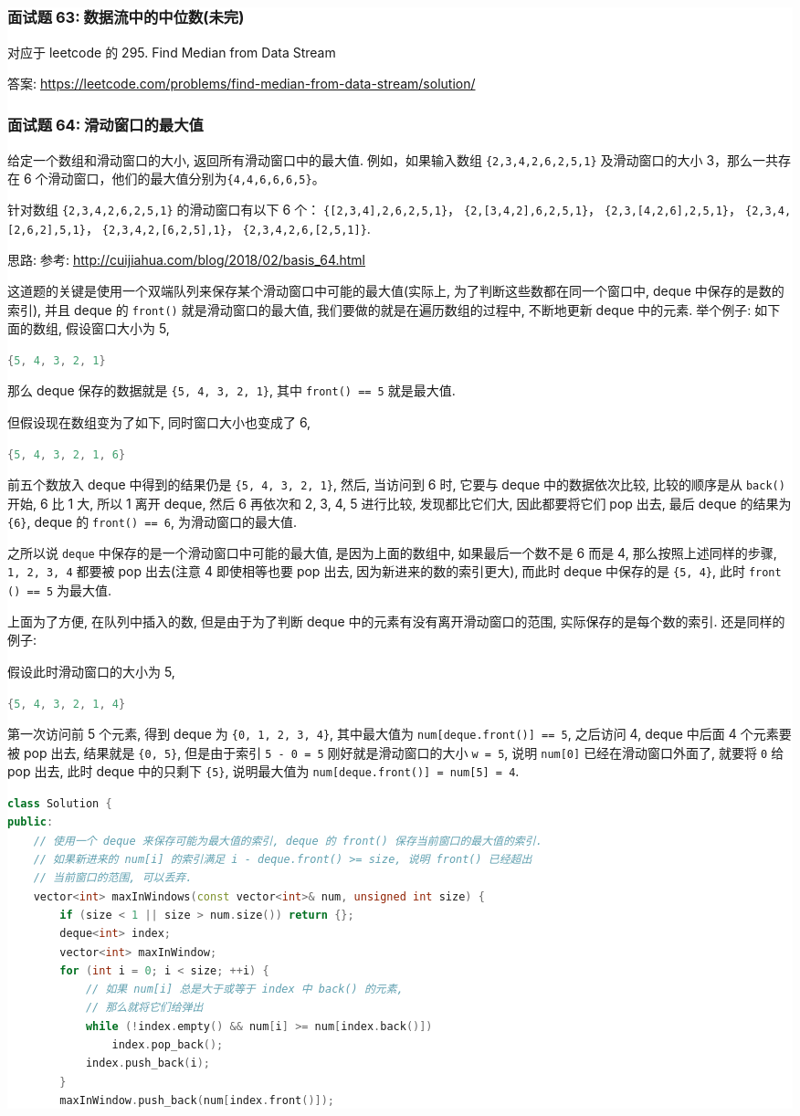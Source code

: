 



### 面试题 63: 数据流中的中位数(未完)

对应于 leetcode 的 295. Find Median from Data Stream

答案: https://leetcode.com/problems/find-median-from-data-stream/solution/



### 面试题 64: 滑动窗口的最大值

给定一个数组和滑动窗口的大小, 返回所有滑动窗口中的最大值. 例如，如果输入数组 `{2,3,4,2,6,2,5,1}` 及滑动窗口的大小 3，那么一共存在 6 个滑动窗口，他们的最大值分别为`{4,4,6,6,6,5}`。

针对数组 `{2,3,4,2,6,2,5,1}` 的滑动窗口有以下 6 个： `{[2,3,4],2,6,2,5,1}`， `{2,[3,4,2],6,2,5,1}`， `{2,3,[4,2,6],2,5,1}`， `{2,3,4,[2,6,2],5,1}`， `{2,3,4,2,[6,2,5],1}`， `{2,3,4,2,6,[2,5,1]}`.

思路: 参考: http://cuijiahua.com/blog/2018/02/basis_64.html

这道题的关键是使用一个双端队列来保存某个滑动窗口中可能的最大值(实际上, 为了判断这些数都在同一个窗口中, deque 中保存的是数的索引), 并且 deque 的 `front()` 就是滑动窗口的最大值, 我们要做的就是在遍历数组的过程中, 不断地更新 deque 中的元素. 举个例子: 如下面的数组, 假设窗口大小为 5, 

```cpp
{5, 4, 3, 2, 1} 
```

那么 deque 保存的数据就是 `{5, 4, 3, 2, 1}`, 其中 `front() == 5` 就是最大值.

但假设现在数组变为了如下, 同时窗口大小也变成了 6, 

```cpp
{5, 4, 3, 2, 1, 6} 
```

前五个数放入 deque 中得到的结果仍是 `{5, 4, 3, 2, 1}`, 然后, 当访问到 6 时, 它要与 deque 中的数据依次比较, 比较的顺序是从 `back()` 开始, 6 比 1 大, 所以 1 离开 deque, 然后 6 再依次和 2, 3, 4, 5 进行比较, 发现都比它们大, 因此都要将它们 pop 出去, 最后 deque 的结果为 `{6}`, deque 的 `front() == 6`, 为滑动窗口的最大值. 

之所以说 `deque` 中保存的是一个滑动窗口中可能的最大值, 是因为上面的数组中, 如果最后一个数不是 6 而是 4, 那么按照上述同样的步骤, `1, 2, 3, 4` 都要被 pop 出去(注意 4 即使相等也要 pop 出去, 因为新进来的数的索引更大), 而此时 deque 中保存的是 `{5, 4}`, 此时 `front() == 5` 为最大值.

上面为了方便, 在队列中插入的数, 但是由于为了判断 deque 中的元素有没有离开滑动窗口的范围, 实际保存的是每个数的索引. 还是同样的例子:

假设此时滑动窗口的大小为 5, 

```cpp
{5, 4, 3, 2, 1, 4} 
```

第一次访问前 5 个元素, 得到 deque 为 `{0, 1, 2, 3, 4}`, 其中最大值为 `num[deque.front()] == 5`, 之后访问 4, deque 中后面 4 个元素要被 pop 出去, 结果就是 `{0, 5}`, 但是由于索引 `5 - 0 = 5` 刚好就是滑动窗口的大小 `w = 5`, 说明 `num[0]` 已经在滑动窗口外面了, 就要将 `0` 给 pop 出去, 此时 deque 中的只剩下 `{5}`, 说明最大值为 `num[deque.front()] = num[5] = 4`.

```cpp
class Solution {
public:
    // 使用一个 deque 来保存可能为最大值的索引, deque 的 front() 保存当前窗口的最大值的索引.
    // 如果新进来的 num[i] 的索引满足 i - deque.front() >= size, 说明 front() 已经超出
    // 当前窗口的范围, 可以丢弃.
    vector<int> maxInWindows(const vector<int>& num, unsigned int size) {
        if (size < 1 || size > num.size()) return {};
        deque<int> index;
        vector<int> maxInWindow;
        for (int i = 0; i < size; ++i) {
            // 如果 num[i] 总是大于或等于 index 中 back() 的元素,
            // 那么就将它们给弹出
            while (!index.empty() && num[i] >= num[index.back()])
                index.pop_back();
            index.push_back(i);
        }
        maxInWindow.push_back(num[index.front()]);
```